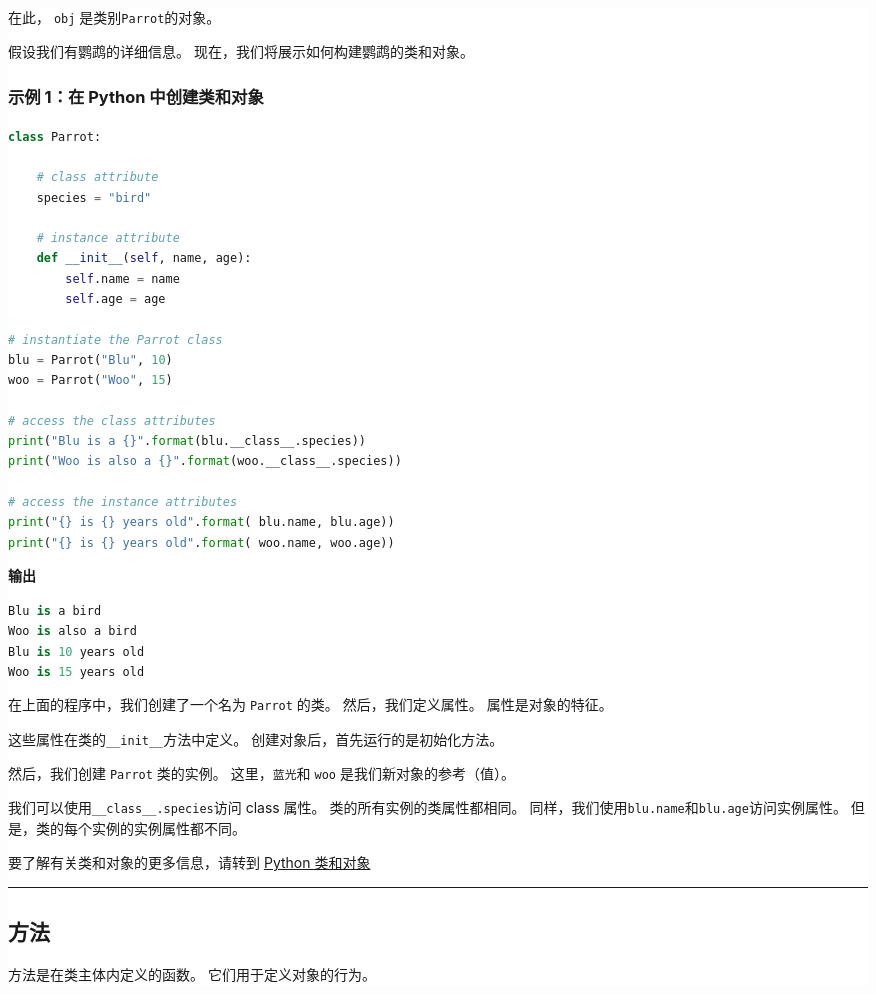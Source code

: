 在此， `obj` 是类别`Parrot`的对象。

假设我们有鹦鹉的详细信息。 现在，我们将展示如何构建鹦鹉的类和对象。

### 示例 1：在 Python 中创建类和对象

```py
class Parrot:

    # class attribute
    species = "bird"

    # instance attribute
    def __init__(self, name, age):
        self.name = name
        self.age = age

# instantiate the Parrot class
blu = Parrot("Blu", 10)
woo = Parrot("Woo", 15)

# access the class attributes
print("Blu is a {}".format(blu.__class__.species))
print("Woo is also a {}".format(woo.__class__.species))

# access the instance attributes
print("{} is {} years old".format( blu.name, blu.age))
print("{} is {} years old".format( woo.name, woo.age))
```

**输出**

```py
Blu is a bird
Woo is also a bird
Blu is 10 years old
Woo is 15 years old
```

在上面的程序中，我们创建了一个名为 `Parrot` 的类。 然后，我们定义属性。 属性是对象的特征。

这些属性在类的`__init__`方法中定义。 创建对象后，首先运行的是初始化方法。

然后，我们创建 `Parrot` 类的实例。 这里，`蓝光`和 `woo` 是我们新对象的参考（值）。

我们可以使用`__class__.species`访问 class 属性。 类的所有实例的类属性都相同。 同样，我们使用`blu.name`和`blu.age`访问实例属性。 但是，类的每个实例的实例属性都不同。

要了解有关类和对象的更多信息，请转到 [Python 类和对象](/python-programming/class)

* * *

## 方法

方法是在类主体内定义的函数。 它们用于定义对象的行为。
